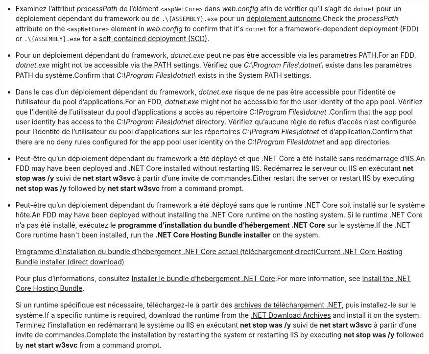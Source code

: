 * <span data-ttu-id="d2d3b-238">Examinez l’attribut *processPath* de l’élément `<aspNetCore>` dans *web.config* afin de vérifier qu’il s’agit de `dotnet` pour un déploiement dépendant du framework ou de `.\{ASSEMBLY}.exe` pour un [déploiement autonome](/dotnet/core/deploying/#self-contained-deployments-scd).</span><span class="sxs-lookup"><span data-stu-id="d2d3b-238">Check the *processPath* attribute on the `<aspNetCore>` element in *web.config* to confirm that it's `dotnet` for a framework-dependent deployment (FDD) or `.\{ASSEMBLY}.exe` for a [self-contained deployment (SCD)](/dotnet/core/deploying/#self-contained-deployments-scd).</span></span>

* <span data-ttu-id="d2d3b-239">Pour un déploiement dépendant du framework, *dotnet.exe* peut ne pas être accessible via les paramètres PATH.</span><span class="sxs-lookup"><span data-stu-id="d2d3b-239">For an FDD, *dotnet.exe* might not be accessible via the PATH settings.</span></span> <span data-ttu-id="d2d3b-240">Vérifiez que *C:\Program Files\dotnet\\* existe dans les paramètres PATH du système.</span><span class="sxs-lookup"><span data-stu-id="d2d3b-240">Confirm that *C:\Program Files\dotnet\\* exists in the System PATH settings.</span></span>

* <span data-ttu-id="d2d3b-241">Dans le cas d’un déploiement dépendant du framework, *dotnet.exe* risque de ne pas être accessible pour l’identité de l’utilisateur du pool d’applications.</span><span class="sxs-lookup"><span data-stu-id="d2d3b-241">For an FDD, *dotnet.exe* might not be accessible for the user identity of the app pool.</span></span> <span data-ttu-id="d2d3b-242">Vérifiez que l’identité de l’utilisateur du pool d’applications a accès au répertoire *C:\Program Files\dotnet* .</span><span class="sxs-lookup"><span data-stu-id="d2d3b-242">Confirm that the app pool user identity has access to the *C:\Program Files\dotnet* directory.</span></span> <span data-ttu-id="d2d3b-243">Vérifiez qu’aucune règle de refus d’accès n’est configurée pour l’identité de l’utilisateur du pool d’applications sur les répertoires *C:\Program Files\dotnet* et d’application.</span><span class="sxs-lookup"><span data-stu-id="d2d3b-243">Confirm that there are no deny rules configured for the app pool user identity on the *C:\Program Files\dotnet* and app directories.</span></span>

* <span data-ttu-id="d2d3b-244">Peut-être qu’un déploiement dépendant du framework a été déployé et que .NET Core a été installé sans redémarrage d’IIS.</span><span class="sxs-lookup"><span data-stu-id="d2d3b-244">An FDD may have been deployed and .NET Core installed without restarting IIS.</span></span> <span data-ttu-id="d2d3b-245">Redémarrez le serveur ou IIS en exécutant **net stop was /y** suivi de **net start w3svc** à partir d’une invite de commandes.</span><span class="sxs-lookup"><span data-stu-id="d2d3b-245">Either restart the server or restart IIS by executing **net stop was /y** followed by **net start w3svc** from a command prompt.</span></span>

* <span data-ttu-id="d2d3b-246">Peut-être qu’un déploiement dépendant du framework a été déployé sans que le runtime .NET Core soit installé sur le système hôte.</span><span class="sxs-lookup"><span data-stu-id="d2d3b-246">An FDD may have been deployed without installing the .NET Core runtime on the hosting system.</span></span> <span data-ttu-id="d2d3b-247">Si le runtime .NET Core n’a pas été installé, exécutez le **programme d’installation du bundle d’hébergement .NET Core** sur le système.</span><span class="sxs-lookup"><span data-stu-id="d2d3b-247">If the .NET Core runtime hasn't been installed, run the **.NET Core Hosting Bundle installer** on the system.</span></span>

  [<span data-ttu-id="d2d3b-248">Programme d’installation du bundle d’hébergement .NET Core actuel (téléchargement direct)</span><span class="sxs-lookup"><span data-stu-id="d2d3b-248">Current .NET Core Hosting Bundle installer (direct download)</span></span>](https://dotnet.microsoft.com/permalink/dotnetcore-current-windows-runtime-bundle-installer)

  <span data-ttu-id="d2d3b-249">Pour plus d’informations, consultez [Installer le bundle d’hébergement .NET Core](xref:host-and-deploy/iis/index#install-the-net-core-hosting-bundle).</span><span class="sxs-lookup"><span data-stu-id="d2d3b-249">For more information, see [Install the .NET Core Hosting Bundle](xref:host-and-deploy/iis/index#install-the-net-core-hosting-bundle).</span></span>

  <span data-ttu-id="d2d3b-250">Si un runtime spécifique est nécessaire, téléchargez-le à partir des [archives de téléchargement .NET](https://dotnet.microsoft.com/download/archives), puis installez-le sur le système.</span><span class="sxs-lookup"><span data-stu-id="d2d3b-250">If a specific runtime is required, download the runtime from the [.NET Download Archives](https://dotnet.microsoft.com/download/archives) and install it on the system.</span></span> <span data-ttu-id="d2d3b-251">Terminez l’installation en redémarrant le système ou IIS en exécutant **net stop was /y** suivi de **net start w3svc** à partir d’une invite de commandes.</span><span class="sxs-lookup"><span data-stu-id="d2d3b-251">Complete the installation by restarting the system or restarting IIS by executing **net stop was /y** followed by **net start w3svc** from a command prompt.</span></span>

